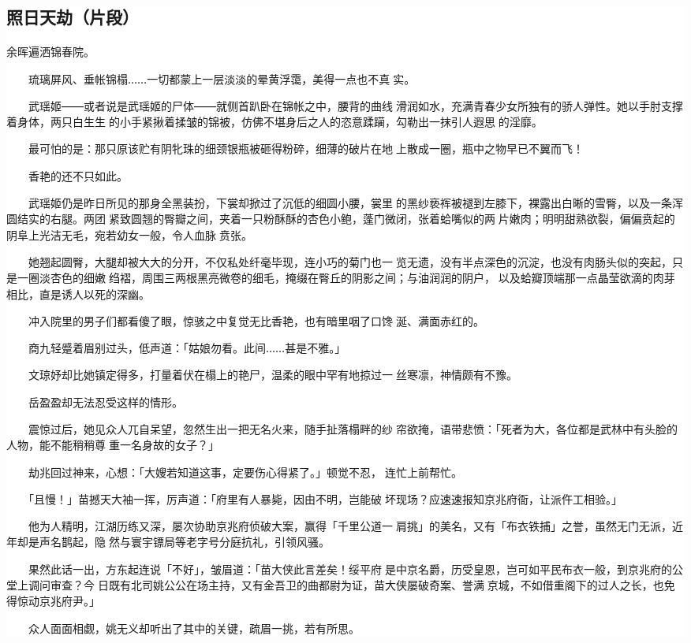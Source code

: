 ## 照日天劫（片段）

余晖遍洒锦春院。

　　琉璃屏风、垂帐锦榻……一切都蒙上一层淡淡的晕黄浮霭，美得一点也不真
实。

　　武瑶姬——或者说是武瑶姬的尸体——就侧首趴卧在锦帐之中，腰背的曲线
滑润如水，充满青春少女所独有的骄人弹性。她以手肘支撑着身体，两只白生生
的小手紧揪着揉皱的锦被，仿佛不堪身后之人的恣意蹂躏，勾勒出一抹引人遐思
的淫靡。

　　最可怕的是：那只原该贮有阴牝珠的细颈银瓶被砸得粉碎，细薄的破片在地
上散成一圈，瓶中之物早已不翼而飞！

　　香艳的还不只如此。

　　武瑶姬仍是昨日所见的那身全黑装扮，下裳却掀过了沉低的细圆小腰，裳里
的黑纱亵裈被褪到左膝下，裸露出白晰的雪臀，以及一条浑圆结实的右腿。两团
紧致圆翘的臀瓣之间，夹着一只粉酥酥的杏色小鲍，蓬门微闭，张着蛤嘴似的两
片嫩肉；明明甜熟欲裂，偏偏贲起的阴阜上光洁无毛，宛若幼女一般，令人血脉
贲张。

　　她翘起圆臀，大腿却被大大的分开，不仅私处纤毫毕现，连小巧的菊门也一
览无遗，没有半点深色的沉淀，也没有肉肠头似的突起，只是一圈淡杏色的细嫩
绉褶，周围三两根黑亮微卷的细毛，掩缀在臀丘的阴影之间；与油润润的阴户，
以及蛤瓣顶端那一点晶莹欲滴的肉芽相比，直是诱人以死的深幽。

　　冲入院里的男子们都看傻了眼，惊骇之中复觉无比香艳，也有暗里咽了口馋
涎、满面赤红的。

　　商九轻蹙着眉别过头，低声道：「姑娘勿看。此间……甚是不雅。」

　　文琼妤却比她镇定得多，打量着伏在榻上的艳尸，温柔的眼中罕有地掠过一
丝寒凛，神情颇有不豫。

　　岳盈盈却无法忍受这样的情形。

　　震惊过后，她见众人兀自呆望，忽然生出一把无名火来，随手扯落榻畔的纱
帘欲掩，语带悲愤：「死者为大，各位都是武林中有头脸的人物，能不能稍稍尊
重一名身故的女子？」

　　劫兆回过神来，心想：「大嫂若知道这事，定要伤心得紧了。」顿觉不忍，
连忙上前帮忙。

　　「且慢！」苗撼天大袖一挥，厉声道：「府里有人暴毙，因由不明，岂能破
坏现场？应速速报知京兆府衙，让派仵工相验。」

　　他为人精明，江湖历练又深，屡次协助京兆府侦破大案，赢得「千里公道一
肩挑」的美名，又有「布衣铁捕」之誉，虽然无门无派，近年却是声名鹊起，隐
然与寰宇镖局等老字号分庭抗礼，引领风骚。

　　果然此话一出，方东起连说「不好」，皱眉道：「苗大侠此言差矣！绥平府
是中京名爵，历受皇恩，岂可如平民布衣一般，到京兆府的公堂上调问审查？今
日既有北司姚公公在场主持，又有金吾卫的曲都尉为证，苗大侠屡破奇案、誉满
京城，不如借重阁下的过人之长，也免得惊动京兆府尹。」

　　众人面面相觑，姚无义却听出了其中的关键，疏眉一挑，若有所思。
